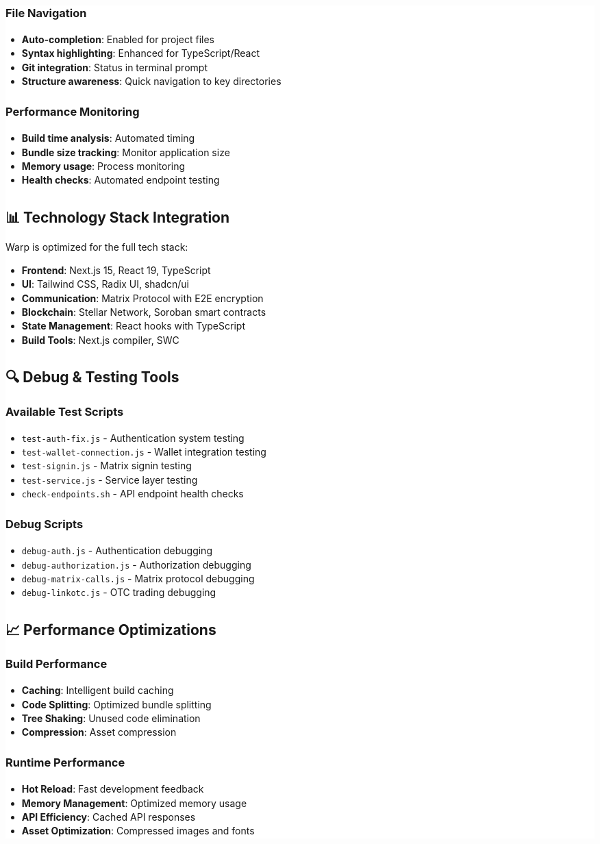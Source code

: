 ### File Navigation
- **Auto-completion**: Enabled for project files
- **Syntax highlighting**: Enhanced for TypeScript/React
- **Git integration**: Status in terminal prompt
- **Structure awareness**: Quick navigation to key directories

### Performance Monitoring
- **Build time analysis**: Automated timing
- **Bundle size tracking**: Monitor application size
- **Memory usage**: Process monitoring
- **Health checks**: Automated endpoint testing

## 📊 Technology Stack Integration

Warp is optimized for the full tech stack:

- **Frontend**: Next.js 15, React 19, TypeScript
- **UI**: Tailwind CSS, Radix UI, shadcn/ui
- **Communication**: Matrix Protocol with E2E encryption
- **Blockchain**: Stellar Network, Soroban smart contracts
- **State Management**: React hooks with TypeScript
- **Build Tools**: Next.js compiler, SWC

## 🔍 Debug & Testing Tools

### Available Test Scripts
- `test-auth-fix.js` - Authentication system testing
- `test-wallet-connection.js` - Wallet integration testing
- `test-signin.js` - Matrix signin testing
- `test-service.js` - Service layer testing
- `check-endpoints.sh` - API endpoint health checks

### Debug Scripts
- `debug-auth.js` - Authentication debugging
- `debug-authorization.js` - Authorization debugging
- `debug-matrix-calls.js` - Matrix protocol debugging
- `debug-linkotc.js` - OTC trading debugging

## 📈 Performance Optimizations

### Build Performance
- **Caching**: Intelligent build caching
- **Code Splitting**: Optimized bundle splitting
- **Tree Shaking**: Unused code elimination
- **Compression**: Asset compression

### Runtime Performance
- **Hot Reload**: Fast development feedback
- **Memory Management**: Optimized memory usage
- **API Efficiency**: Cached API responses
- **Asset Optimization**: Compressed images and fonts
